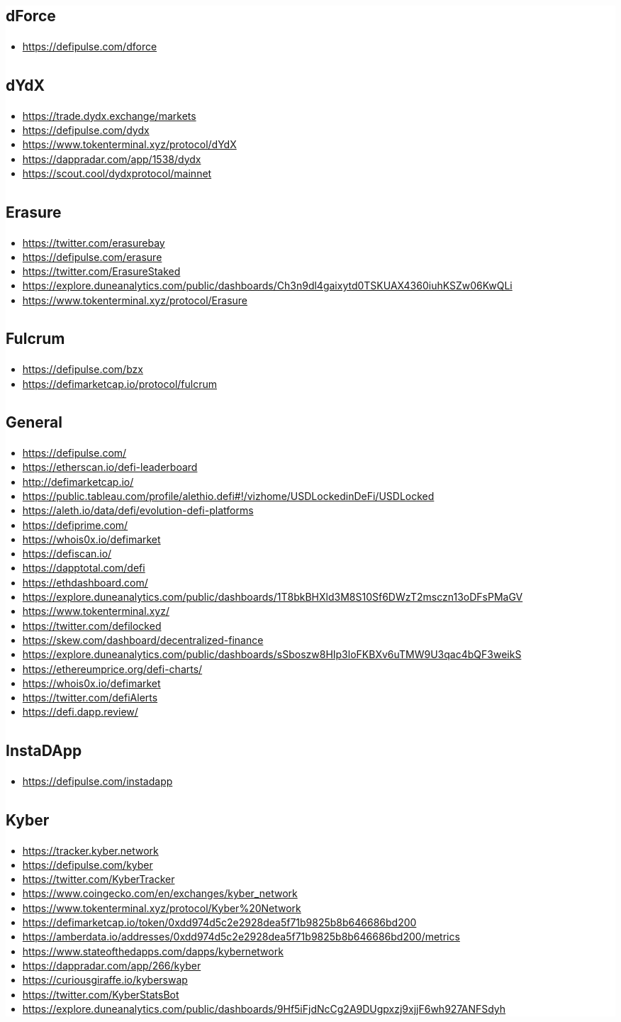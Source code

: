 ## dForce
- https://defipulse.com/dforce

## dYdX
- https://trade.dydx.exchange/markets
- https://defipulse.com/dydx
- https://www.tokenterminal.xyz/protocol/dYdX
- https://dappradar.com/app/1538/dydx
- https://scout.cool/dydxprotocol/mainnet

## Erasure
- https://twitter.com/erasurebay
- https://defipulse.com/erasure
- https://twitter.com/ErasureStaked
- https://explore.duneanalytics.com/public/dashboards/Ch3n9dl4gaixytd0TSKUAX4360iuhKSZw06KwQLi
- https://www.tokenterminal.xyz/protocol/Erasure

## Fulcrum
- https://defipulse.com/bzx
- https://defimarketcap.io/protocol/fulcrum

## General
- https://defipulse.com/
- https://etherscan.io/defi-leaderboard
- http://defimarketcap.io/
- https://public.tableau.com/profile/alethio.defi#!/vizhome/USDLockedinDeFi/USDLocked
- https://aleth.io/data/defi/evolution-defi-platforms
- https://defiprime.com/
- https://whois0x.io/defimarket
- https://defiscan.io/
- https://dapptotal.com/defi
- https://ethdashboard.com/
- https://explore.duneanalytics.com/public/dashboards/1T8bkBHXld3M8S10Sf6DWzT2msczn13oDFsPMaGV
- https://www.tokenterminal.xyz/
- https://twitter.com/defilocked
- https://skew.com/dashboard/decentralized-finance
- https://explore.duneanalytics.com/public/dashboards/sSboszw8HIp3loFKBXv6uTMW9U3qac4bQF3weikS
- https://ethereumprice.org/defi-charts/
- https://whois0x.io/defimarket
- https://twitter.com/defiAlerts
- https://defi.dapp.review/

## InstaDApp        
- https://defipulse.com/instadapp

## Kyber
- https://tracker.kyber.network
- https://defipulse.com/kyber
- https://twitter.com/KyberTracker
- https://www.coingecko.com/en/exchanges/kyber_network
- https://www.tokenterminal.xyz/protocol/Kyber%20Network
- https://defimarketcap.io/token/0xdd974d5c2e2928dea5f71b9825b8b646686bd200
- https://amberdata.io/addresses/0xdd974d5c2e2928dea5f71b9825b8b646686bd200/metrics
- https://www.stateofthedapps.com/dapps/kybernetwork
- https://dappradar.com/app/266/kyber
- https://curiousgiraffe.io/kyberswap
- https://twitter.com/KyberStatsBot
- https://explore.duneanalytics.com/public/dashboards/9Hf5iFjdNcCg2A9DUgpxzj9xjjF6wh927ANFSdyh
